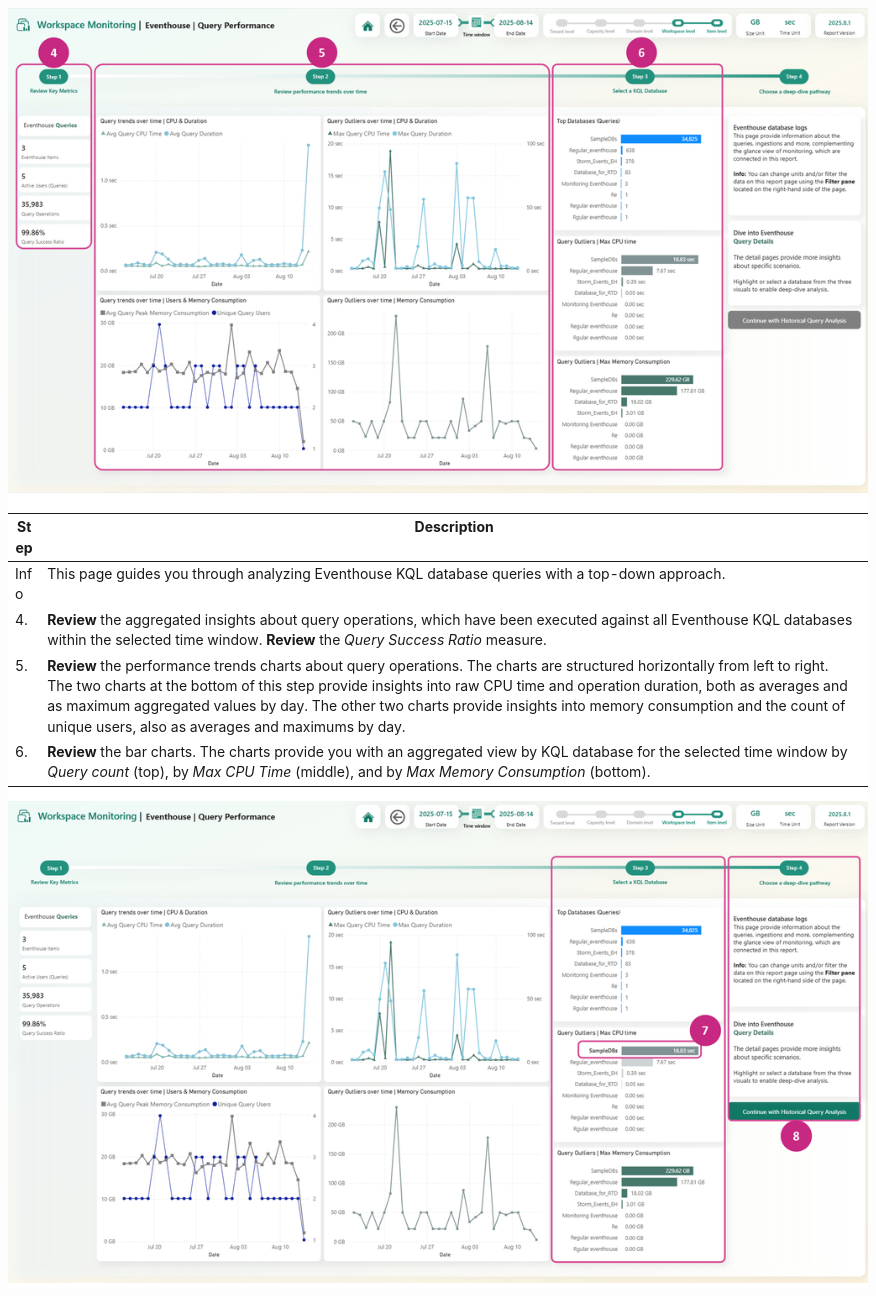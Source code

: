 

![Screenshot](/monitoring/workspace-monitoring-dashboards/media/documentation/pbi/fwm_pbi_ap_eh_1.png)

|Step|Description|
|---|---|
|Info|This page guides you through analyzing Eventhouse KQL database queries with a top-down approach.|
|4.|**Review** the aggregated insights about query operations, which have been executed against all Eventhouse KQL databases within the selected time window. **Review** the _Query Success Ratio_ measure. |
|5.|**Review** the performance trends charts about query operations. The charts are structured horizontally from left to right. <br> The two charts at the bottom of this step provide insights into raw CPU time and operation duration, both as averages and as maximum aggregated values by day. The other two charts provide insights into memory consumption and the count of unique users, also as averages and maximums by day. |
|6.|**Review** the bar charts. The charts provide you with an aggregated view by KQL database for the selected time window by _Query count_ (top), by _Max CPU Time_ (middle), and by _Max Memory Consumption_ (bottom). |

![Screenshot](/monitoring/workspace-monitoring-dashboards/media/documentation/pbi/fwm_pbi_ap_eh_2.png)
